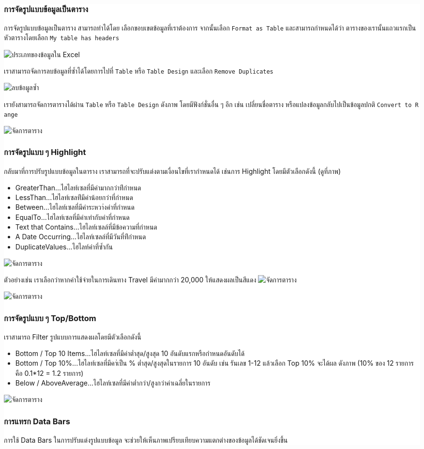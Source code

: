 ### การจัดรูปแบบข้อมูลเป็นตาราง

การจัดรูปแบบข้อมูลเป็นตาราง สามารถทำได้โดย เลือกขอบเขตข้อมูลที่เราต้องการ จากนั้นเลือก `Format as Table` และสามารถกำหนดได้ว่า ตารางของเรานั้นแถวแรกเป็นหัวตารางโดยเลือก `My table has headers`

![ประเภทของข้อมูลใน Excel](/assets/courses/excel/excel-01-03-format-as-table.png)

เราสามารถจัดการลบข้อมูลที่ซ้ำได้โดยการไปที่ `Table` หรือ `Table Design` และเลือก `Remove Duplicates`

![ลบข้อมูลซ้ำ](/assets/courses/excel/excel-01-04-remove-duplicates.png)

เรายังสามารถจัดการตารางได้ผ่าน `Table` หรือ `Table Design` ดังภาพ โดยมีฟังก์ชั่นอื่น ๆ อีก เช่น เปลี่ยนชื่อตาราง หรือแปลงข้อมูลกลับไปเป็นข้อมูลปกติ `Convert to Range`

![จัดการตาราง](/assets/courses/excel/excel-01-05-manipulate-table.png)

### การจัดรูปแบบ ๆ Highlight

กลับมาที่การปรับรูปแบบข้อมูลในตาราง เราสามารถที่จะปรับแต่งตามเงื่อนไขที่เรากำหนดได้ เช่นการ Highlight โดยมีตัวเลือกดังนี้ (ดูที่ภาพ)

- GreaterThan...ไฮไลท์เซลที่มีค่ามากกว่าท่ีกำหนด
- LessThan...ไฮไลท์เซลท่ีมีค่าน้อยกว่าที่กำหนด
- Between...ไฮไลท์เซลที่มีค่าระหวา่งค่าที่กำหนด
- EqualTo...ไฮไลท์เซลที่มีค่าเท่ากับค่าที่กำหนด
- Text that Contains...ไฮไลท์เซลล์ที่มีข้อความที่กำหนด
- A Date Occurring...ไฮไลท์เซลล์ที่มีวันที่ท่ีกำหนด
- DuplicateValues...ไฮไลท์ค่าที่ซ้ำกัน

![จัดการตาราง](/assets/courses/excel/excel-01-06-conditional-format-table.png)

ตัวอย่างเช่น เราเลือกว่าหากค่าใช้จ่ายในการเดินทาง Travel มีค่ามากกว่า 20,000 ให้แสดงผลเป็นสีแดง
![จัดการตาราง](/assets/courses/excel/excel-01-07-conditional-format.png)

![จัดการตาราง](/assets/courses/excel/excel-01-08-conditional-format.png)

### การจัดรูปแบบ ๆ Top/Bottom

เราสามารถ Filter รูปแบบการแสดงผลโดยมีตัวเลือกดังนี้

- Bottom / Top 10 Items...ไฮไลท์เซลที่มีค่าต่ำสุด/สูงสุด 10 อันดับแรกหรือกำหนดอันดับได้
- Bottom / Top 10%...ไฮไลท์เซลที่มีคา่เป็น % ต่ำสุด/สูงสุดในรายการ 10 อันดับ เช่น รันเลข 1-12 แล้วเลือก Top 10% จะได้ผล ดังภาพ (10% ของ 12 รายการคือ 0.1*12 = 1.2 รายการ)
- Below / AboveAverage...ไฮไลท์เซลที่มีค่าต่ำกว่า/สูงกว่าค่าเฉลี่ยในรายการ

![จัดการตาราง](/assets/courses/excel/excel-01-09-conditional-format.png)

### การแทรก Data Bars

การใช้ Data Bars ในการปรับแต่งรูปแบบข้อมูล จะช่วยให้เห็นภาพเปรียบเทียบความแตกต่างของข้อมูลได้ชัดเจนยิ่งขึ้น
